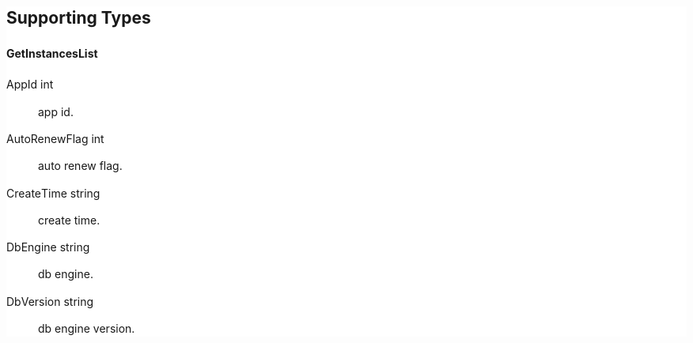 


## Supporting Types


<h4 id="getinstanceslist">Get<wbr>Instances<wbr>List</h4>



<div>
<pulumi-choosable type="language" values="csharp">
<dl class="resources-properties"><dt class="property-required"
            title="Required">
        <span id="appid_csharp">
<a data-swiftype-name="resource-property" data-swiftype-type="text" href="#appid_csharp" style="color: inherit; text-decoration: inherit;">App<wbr>Id</a>
</span>
        <span class="property-indicator"></span>
        <span class="property-type">int</span>
    </dt>
    <dd><p>app id.</p>
</dd><dt class="property-required"
            title="Required">
        <span id="autorenewflag_csharp">
<a data-swiftype-name="resource-property" data-swiftype-type="text" href="#autorenewflag_csharp" style="color: inherit; text-decoration: inherit;">Auto<wbr>Renew<wbr>Flag</a>
</span>
        <span class="property-indicator"></span>
        <span class="property-type">int</span>
    </dt>
    <dd><p>auto renew flag.</p>
</dd><dt class="property-required"
            title="Required">
        <span id="createtime_csharp">
<a data-swiftype-name="resource-property" data-swiftype-type="text" href="#createtime_csharp" style="color: inherit; text-decoration: inherit;">Create<wbr>Time</a>
</span>
        <span class="property-indicator"></span>
        <span class="property-type">string</span>
    </dt>
    <dd><p>create time.</p>
</dd><dt class="property-required"
            title="Required">
        <span id="dbengine_csharp">
<a data-swiftype-name="resource-property" data-swiftype-type="text" href="#dbengine_csharp" style="color: inherit; text-decoration: inherit;">Db<wbr>Engine</a>
</span>
        <span class="property-indicator"></span>
        <span class="property-type">string</span>
    </dt>
    <dd><p>db engine.</p>
</dd><dt class="property-required"
            title="Required">
        <span id="dbversion_csharp">
<a data-swiftype-name="resource-property" data-swiftype-type="text" href="#dbversion_csharp" style="color: inherit; text-decoration: inherit;">Db<wbr>Version</a>
</span>
        <span class="property-indicator"></span>
        <span class="property-type">string</span>
    </dt>
    <dd><p>db engine version.</p>
</dd><dt class="property-required"
            title="Required">
        <span id="instanceid_csharp">